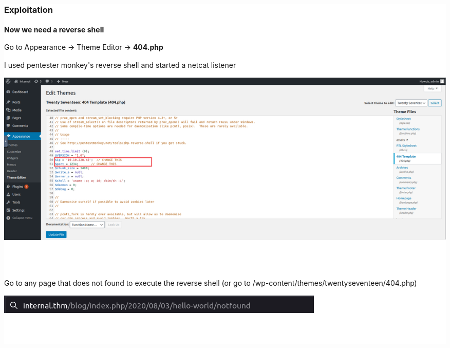 ### Exploitation

**Now we need a reverse shell**

Go to Appearance → Theme Editor → **404.php**

I used pentester monkey's reverse shell and started a netcat listener

![](./assets/2.png)

<br /><br />

Go to any page that does not found to execute the reverse shell (or go to /wp-content/themes/twentyseventeen/404.php)

![](./assets/3.png)



<br /><br />


